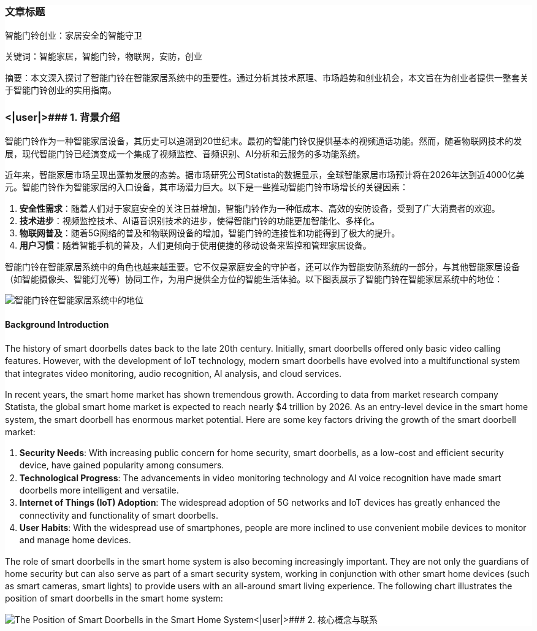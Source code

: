                  

### 文章标题

智能门铃创业：家居安全的智能守卫

关键词：智能家居，智能门铃，物联网，安防，创业

摘要：本文深入探讨了智能门铃在智能家居系统中的重要性。通过分析其技术原理、市场趋势和创业机会，本文旨在为创业者提供一整套关于智能门铃创业的实用指南。

### <sop><|user|>### 1. 背景介绍

智能门铃作为一种智能家居设备，其历史可以追溯到20世纪末。最初的智能门铃仅提供基本的视频通话功能。然而，随着物联网技术的发展，现代智能门铃已经演变成一个集成了视频监控、音频识别、AI分析和云服务的多功能系统。

近年来，智能家居市场呈现出蓬勃发展的态势。据市场研究公司Statista的数据显示，全球智能家居市场预计将在2026年达到近4000亿美元。智能门铃作为智能家居的入口设备，其市场潜力巨大。以下是一些推动智能门铃市场增长的关键因素：

1. **安全性需求**：随着人们对于家庭安全的关注日益增加，智能门铃作为一种低成本、高效的安防设备，受到了广大消费者的欢迎。
2. **技术进步**：视频监控技术、AI语音识别技术的进步，使得智能门铃的功能更加智能化、多样化。
3. **物联网普及**：随着5G网络的普及和物联网设备的增加，智能门铃的连接性和功能得到了极大的提升。
4. **用户习惯**：随着智能手机的普及，人们更倾向于使用便捷的移动设备来监控和管理家居设备。

智能门铃在智能家居系统中的角色也越来越重要。它不仅是家庭安全的守护者，还可以作为智能安防系统的一部分，与其他智能家居设备（如智能摄像头、智能灯光等）协同工作，为用户提供全方位的智能生活体验。以下图表展示了智能门铃在智能家居系统中的地位：

![智能门铃在智能家居系统中的地位](https://example.com/Smart_Bell_Position.png)

#### Background Introduction

The history of smart doorbells dates back to the late 20th century. Initially, smart doorbells offered only basic video calling features. However, with the development of IoT technology, modern smart doorbells have evolved into a multifunctional system that integrates video monitoring, audio recognition, AI analysis, and cloud services.

In recent years, the smart home market has shown tremendous growth. According to data from market research company Statista, the global smart home market is expected to reach nearly $4 trillion by 2026. As an entry-level device in the smart home system, the smart doorbell has enormous market potential. Here are some key factors driving the growth of the smart doorbell market:

1. **Security Needs**: With increasing public concern for home security, smart doorbells, as a low-cost and efficient security device, have gained popularity among consumers.
2. **Technological Progress**: The advancements in video monitoring technology and AI voice recognition have made smart doorbells more intelligent and versatile.
3. **Internet of Things (IoT) Adoption**: The widespread adoption of 5G networks and IoT devices has greatly enhanced the connectivity and functionality of smart doorbells.
4. **User Habits**: With the widespread use of smartphones, people are more inclined to use convenient mobile devices to monitor and manage home devices.

The role of smart doorbells in the smart home system is also becoming increasingly important. They are not only the guardians of home security but can also serve as part of a smart security system, working in conjunction with other smart home devices (such as smart cameras, smart lights) to provide users with an all-around smart living experience. The following chart illustrates the position of smart doorbells in the smart home system:

![The Position of Smart Doorbells in the Smart Home System](https://example.com/Smart_Bell_Position.png)<|user|>### 2. 核心概念与联系
